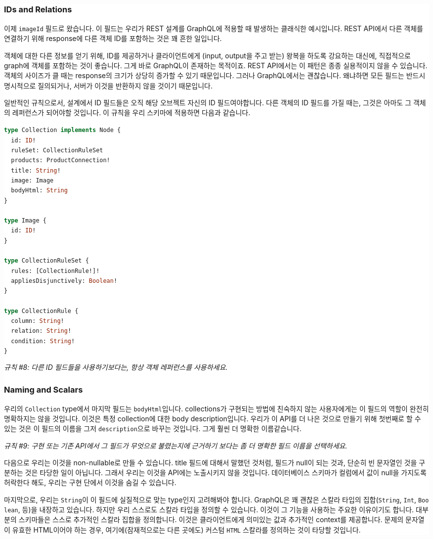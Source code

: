 ### IDs and Relations

이제 `imageId` 필드로 왔습니다. 이 필드는 우리가 REST 설계를 GraphQL에 적용할 때 발생하는 클래식한 예시입니다. REST API에서 다른 객체를 연결하기 위해 response에 다른 객체 ID를 포함하는 것은 꽤 흔한 일입니다.

객체에 대한 다른 정보를 얻기 위해, ID를 제공하거나 클라이언트에게 (input, output을 주고 받는) 왕복을 하도록 강요하는 대신에, 직접적으로 graph에 객체를 포함하는 것이 좋습니다. 그게 바로 GraphQL이 존재하는 목적이죠. REST API에서는 이 패턴은 종종 실용적이지 않을 수 있습니다. 객체의 사이즈가 클 때는 response의 크기가 상당히 증가할 수 있기 때문입니다. 그러나 GraphQL에서는 괜찮습니다. 왜냐하면 모든 필드는 반드시 명시적으로 질의되거나, 서버가 이것을 반환하지 않을 것이기 때문입니다.

일반적인 규칙으로서, 설계에서 ID 필드들은 오직 해당 오브젝트 자신의 ID 필드여야합니다. 다른 객체의 ID 필드를 가질 때는, 그것은 아마도 그 객체의 레퍼런스가 되어야할 것입니다. 이 규칙을 우리 스키마에 적용하면 다음과 같습니다.

```graphql
type Collection implements Node {
  id: ID!
  ruleSet: CollectionRuleSet
  products: ProductConnection!
  title: String!
  image: Image
  bodyHtml: String
}

type Image {
  id: ID!
}

type CollectionRuleSet {
  rules: [CollectionRule!]!
  appliesDisjunctively: Boolean!
}

type CollectionRule {
  column: String!
  relation: String!
  condition: String!
}
```

*규칙 #8: 다른 ID 필드들을 사용하기보다는, 항상 객체 레퍼런스를 사용하세요.*

### Naming and Scalars

우리의 `Collection` type에서 마지막 필드는 `bodyHtml`입니다. collections가 구현되는 방법에 친숙하지 않는 사용자에게는 이 필드의 역할이 완전히 명확하지는 않을 것입니다. 이것은 특정 collection에 대한 body description입니다. 우리가 이 API를 더 나은 것으로 만들기 위해 첫번째로 할 수 있는 것은 이 필드의 이름을 그저 `description`으로 바꾸는 것입니다. 그게 훨씬 더 명확한 이름같습니다.

*규칙 #9: 구현 또는 기존 API에서 그 필드가 무엇으로 불렸는지에 근거하기 보다는 좀 더 명확한 필드 이름을 선택하세요.*

다음으로 우리는 이것을 non-nullable로 만들 수 있습니다. title 필드에 대해서 말했던 것처럼, 필드가 null이 되는 것과, 단순히 빈 문자열인 것을 구분하는 것은 타당한 일이 아닙니다. 그래서 우리는 이것을 API에는 노출시키지 않을 것입니다. 데이터베이스 스키마가 컬럼에서 값이 null을 가지도록 허락한다 해도, 우리는 구현 단에서 이것을 숨길 수 있습니다.

마지막으로, 우리는 `String`이 이 필드에 실질적으로 맞는 type인지 고려해봐야 합니다. GraphQL은 꽤 괜찮은 스칼라 타입의 집합(`String`, `Int`, `Boolean`, 등)을 내장하고 있습니다. 하지만 우리 스스로도 스칼라 타입을 정의할 수 있습니다. 이것이 그 기능을 사용하는 주요한 이유이기도 합니다. 대부분의 스키마들은 스스로 추가적인 스칼라 집합을 정의합니다. 이것은 클라이언트에게 의미있는 값과 추가적인 context를 제공합니다. 문제의 문자열이 유효한 HTML이어야 하는 경우, 여기에(잠재적으로는 다른 곳에도) 커스텀 `HTML` 스칼라를 정의하는 것이 타당할 것입니다.
